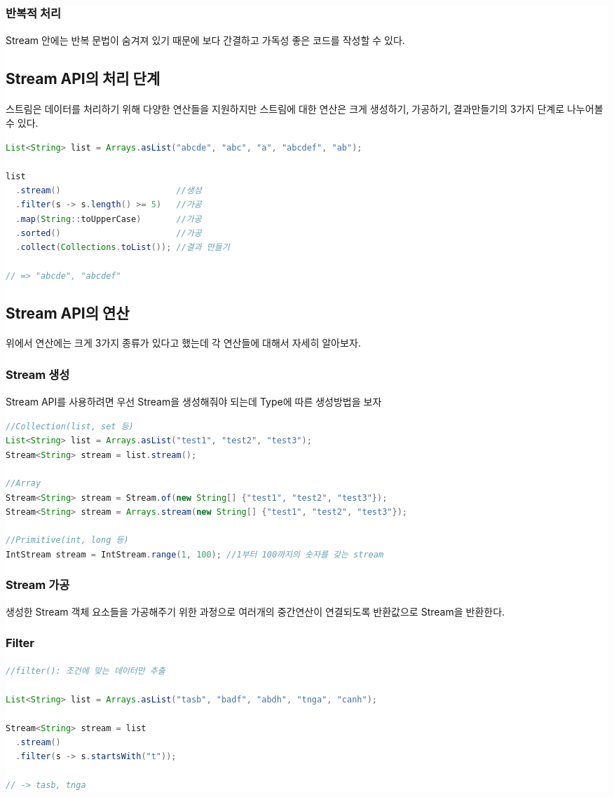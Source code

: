 ### 반복적 처리
Stream 안에는 반복 문법이 숨겨져 있기 때문에 보다 간결하고 가독성 좋은 코드를 작성할 수 있다.

## Stream API의 처리 단계
스트림은 데이터를 처리하기 위해 다양한 연산들을 지원하지만 스트림에 대한 연산은 크게 생성하기, 가공하기, 결과만들기의 3가지 단계로 나누어볼 수 있다.

```java
List<String> list = Arrays.asList("abcde", "abc", "a", "abcdef", "ab");

list
  .stream()                       //생성
  .filter(s -> s.length() >= 5)   //가공
  .map(String::toUpperCase)       //가공
  .sorted()                       //가공
  .collect(Collections.toList()); //결과 만들기

// => "abcde", "abcdef"
```

## Stream API의 연산
위에서 연산에는 크게 3가지 종류가 있다고 했는데 각 연산들에 대해서 자세히 알아보자.

### Stream 생성
Stream API를 사용하려면 우선 Stream을 생성해줘야 되는데 Type에 따른 생성방법을 보자

```java
//Collection(list, set 등)
List<String> list = Arrays.asList("test1", "test2", "test3");
Stream<String> stream = list.stream();

//Array
Stream<String> stream = Stream.of(new String[] {"test1", "test2", "test3"});
Stream<String> stream = Arrays.stream(new String[] {"test1", "test2", "test3"});

//Primitive(int, long 등)
IntStream stream = IntStream.range(1, 100); //1부터 100까지의 숫자를 갖는 stream
```

### Stream 가공
생성한 Stream 객체 요소들을 가공해주기 위한 과정으로 여러개의 중간연산이 연결되도록 반환값으로 Stream을 반환한다.

### Filter

```java
//filter(): 조건에 맞는 데이터만 추출

List<String> list = Arrays.asList("tasb", "badf", "abdh", "tnga", "canh");

Stream<String> stream = list
  .stream()
  .filter(s -> s.startsWith("t"));

// -> tasb, tnga
```
